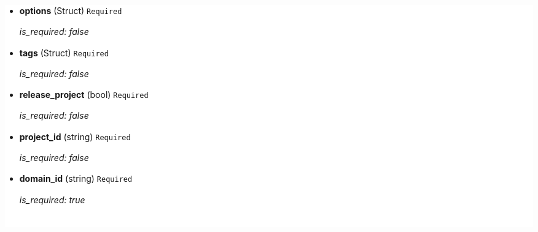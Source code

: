     
* **options** (Struct)  `Required` 

  *is_required: false*

    
* **tags** (Struct)  `Required` 

  *is_required: false*

    
* **release_project** (bool)  `Required` 

  *is_required: false*

    
* **project_id** (string)  `Required` 

  *is_required: false*

    
* **domain_id** (string)  `Required` 

  *is_required: true*

    <br>

